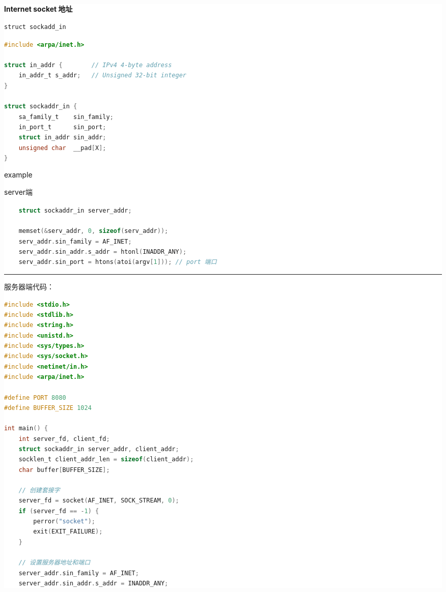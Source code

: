 ```c
```


**Internet socket 地址**

`struct sockadd_in`

```c
#include <arpa/inet.h>

struct in_addr {        // IPv4 4-byte address
    in_addr_t s_addr;   // Unsigned 32-bit integer
}

struct sockaddr_in {
    sa_family_t    sin_family;
    in_port_t      sin_port;
    struct in_addr sin_addr;
    unsigned char  __pad[X];
}
```

example

server端
```c
    struct sockaddr_in server_addr;

    memset(&serv_addr, 0, sizeof(serv_addr));
    serv_addr.sin_family = AF_INET;
    serv_addr.sin_addr.s_addr = htonl(INADDR_ANY);
    serv_addr.sin_port = htons(atoi(argv[1])); // port 端口
```


***

服务器端代码：

```c
#include <stdio.h>
#include <stdlib.h>
#include <string.h>
#include <unistd.h>
#include <sys/types.h>
#include <sys/socket.h>
#include <netinet/in.h>
#include <arpa/inet.h>

#define PORT 8080
#define BUFFER_SIZE 1024

int main() {
    int server_fd, client_fd;
    struct sockaddr_in server_addr, client_addr;
    socklen_t client_addr_len = sizeof(client_addr);
    char buffer[BUFFER_SIZE];

    // 创建套接字
    server_fd = socket(AF_INET, SOCK_STREAM, 0);
    if (server_fd == -1) {
        perror("socket");
        exit(EXIT_FAILURE);
    }

    // 设置服务器地址和端口
    server_addr.sin_family = AF_INET;
    server_addr.sin_addr.s_addr = INADDR_ANY;
```